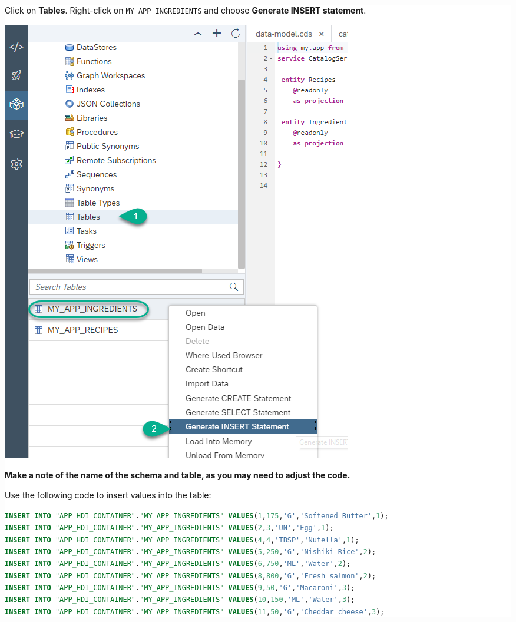 Click on **Tables**. Right-click on `MY_APP_INGREDIENTS` and choose **Generate INSERT statement**.

![Build database](13.png)

**Make a note of the name of the schema and table, as you may need to adjust the code.**

Use the following code to insert values into the table:

```sql
INSERT INTO "APP_HDI_CONTAINER"."MY_APP_INGREDIENTS" VALUES(1,175,'G','Softened Butter',1);
INSERT INTO "APP_HDI_CONTAINER"."MY_APP_INGREDIENTS" VALUES(2,3,'UN','Egg',1);
INSERT INTO "APP_HDI_CONTAINER"."MY_APP_INGREDIENTS" VALUES(4,4,'TBSP','Nutella',1);
INSERT INTO "APP_HDI_CONTAINER"."MY_APP_INGREDIENTS" VALUES(5,250,'G','Nishiki Rice',2);
INSERT INTO "APP_HDI_CONTAINER"."MY_APP_INGREDIENTS" VALUES(6,750,'ML','Water',2);
INSERT INTO "APP_HDI_CONTAINER"."MY_APP_INGREDIENTS" VALUES(8,800,'G','Fresh salmon',2);
INSERT INTO "APP_HDI_CONTAINER"."MY_APP_INGREDIENTS" VALUES(9,50,'G','Macaroni',3);
INSERT INTO "APP_HDI_CONTAINER"."MY_APP_INGREDIENTS" VALUES(10,150,'ML','Water',3);
INSERT INTO "APP_HDI_CONTAINER"."MY_APP_INGREDIENTS" VALUES(11,50,'G','Cheddar cheese',3);

```
